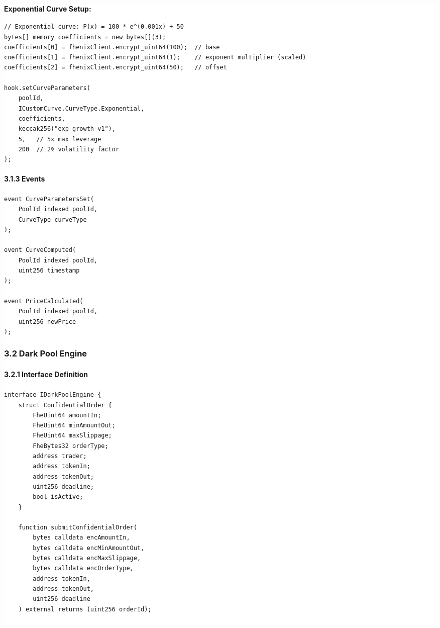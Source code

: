**Exponential Curve Setup:**
```solidity
// Exponential curve: P(x) = 100 * e^(0.001x) + 50
bytes[] memory coefficients = new bytes[](3);
coefficients[0] = fhenixClient.encrypt_uint64(100);  // base
coefficients[1] = fhenixClient.encrypt_uint64(1);    // exponent multiplier (scaled)
coefficients[2] = fhenixClient.encrypt_uint64(50);   // offset

hook.setCurveParameters(
    poolId,
    ICustomCurve.CurveType.Exponential,
    coefficients,
    keccak256("exp-growth-v1"),
    5,   // 5x max leverage
    200  // 2% volatility factor
);
```

#### 3.1.3 Events

```solidity
event CurveParametersSet(
    PoolId indexed poolId, 
    CurveType curveType
);

event CurveComputed(
    PoolId indexed poolId, 
    uint256 timestamp
);

event PriceCalculated(
    PoolId indexed poolId, 
    uint256 newPrice
);
```

### 3.2 Dark Pool Engine

#### 3.2.1 Interface Definition

```solidity
interface IDarkPoolEngine {
    struct ConfidentialOrder {
        FheUint64 amountIn;
        FheUint64 minAmountOut;
        FheUint64 maxSlippage;
        FheBytes32 orderType;
        address trader;
        address tokenIn;
        address tokenOut;
        uint256 deadline;
        bool isActive;
    }
    
    function submitConfidentialOrder(
        bytes calldata encAmountIn,
        bytes calldata encMinAmountOut,
        bytes calldata encMaxSlippage,
        bytes calldata encOrderType,
        address tokenIn,
        address tokenOut,
        uint256 deadline
    ) external returns (uint256 orderId);
    
```